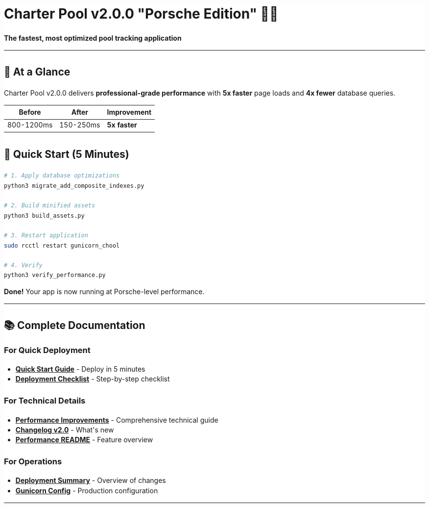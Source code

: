 # Charter Pool v2.0.0 "Porsche Edition" 🚗💨

**The fastest, most optimized pool tracking application**

---

## 🎯 At a Glance

Charter Pool v2.0.0 delivers **professional-grade performance** with **5x faster** page loads and **4x fewer** database queries.

| Before | After | Improvement |
|--------|-------|-------------|
| 800-1200ms | 150-250ms | **5x faster** |

## 🚀 Quick Start (5 Minutes)

```bash
# 1. Apply database optimizations
python3 migrate_add_composite_indexes.py

# 2. Build minified assets
python3 build_assets.py

# 3. Restart application
sudo rcctl restart gunicorn_chool

# 4. Verify
python3 verify_performance.py
```

**Done!** Your app is now running at Porsche-level performance.

---

## 📚 Complete Documentation

### For Quick Deployment
- **[Quick Start Guide](QUICK_START_PERFORMANCE.md)** - Deploy in 5 minutes
- **[Deployment Checklist](DEPLOYMENT_CHECKLIST.txt)** - Step-by-step checklist

### For Technical Details
- **[Performance Improvements](PERFORMANCE_IMPROVEMENTS.md)** - Comprehensive technical guide
- **[Changelog v2.0](CHANGELOG_v2.md)** - What's new
- **[Performance README](README_PERFORMANCE.md)** - Feature overview

### For Operations
- **[Deployment Summary](DEPLOYMENT_SUMMARY.txt)** - Overview of changes
- **[Gunicorn Config](gunicorn.conf.py)** - Production configuration

---